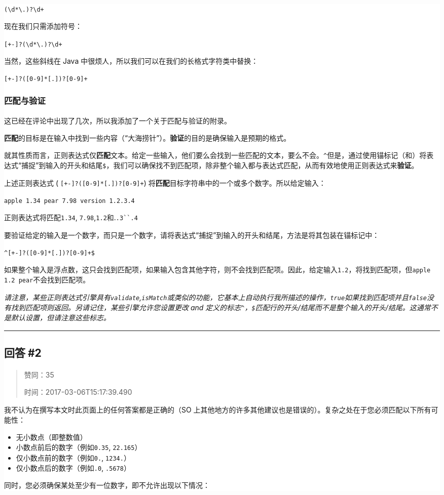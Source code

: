 ```
(\d*\.)?\d+ 
```

现在我们只需添加符号：

```
[+-]?(\d*\.)?\d+ 
```

当然，这些斜线在 Java 中很烦人，所以我们可以在我们的长格式字符类中替换：

```
[+-]?([0-9]*[.])?[0-9]+ 
```

### 匹配与验证

这已经在评论中出现了几次，所以我添加了一个关于匹配与验证的附录。

**匹配**的目标是在输入中找到一些内容（“大海捞针”）。**验证**的目的是确保输入是预期的格式。

就其性质而言，正则表达式仅**匹配**文本。给定一些输入，他们要么会找到一些匹配的文本，要么不会。`^`但是，通过使用锚标记（和）将表达式“捕捉”到输入的开头和结尾`$`，我们可以确保找不到匹配项，除非整个输入都与表达式匹配，从而有效地使用正则表达式来**验证**。

上述正则表达式 ( `[+-]?([0-9]*[.])?[0-9]+`) 将**匹配**目标字符串中的一个或多个数字。所以给定输入：

```
apple 1.34 pear 7.98 version 1.2.3.4 
```

正则表达式将匹配`1.34`, `7.98`,`1.2`和.`.3``.4`

要验证给定的输入是一个数字，而只是一个数字，请将表达式“捕捉”到输入的开头和结尾，方法是将其包装在锚标记中：

```
^[+-]?([0-9]*[.])?[0-9]+$ 
```

如果整个输入是浮点数，这只会找到匹配项，如果输入包含其他字符，则不会找到匹配项。因此，给定输入`1.2`，将找到匹配项，但`apple 1.2 pear`不会找到匹配项。

*请注意，某些正则表达式引擎具有`validate`,`isMatch`或类似的功能，它基本上自动执行我所描述的操作，`true`如果找到匹配项并且`false`没有找到匹配项则返回。另请记住，某些引擎允许您设置更改 and 定义的标志`^`，`$`匹配行的开头/结尾而不是整个输入的开头/结尾。这通常不是默认设置，但请注意这些标志。*

* * *

## 回答 #2

> 赞同：35
> 
> 时间：2017-03-06T15:17:39.490

我不认为在撰写本文时此页面上的任何答案都是正确的（SO 上其他地方的许多其他建议也是错误的）。复杂之处在于您必须匹配以下所有可能性：

*   无小数点（即整数值）
*   小数点前后的数字（例如`0.35`, `22.165`）
*   仅小数点前的数字（例如`0.`, `1234.`）
*   仅小数点后的数字（例如`.0`, `.5678`）

同时，您必须确保某处至少有一位数字，即不允许出现以下情况：

